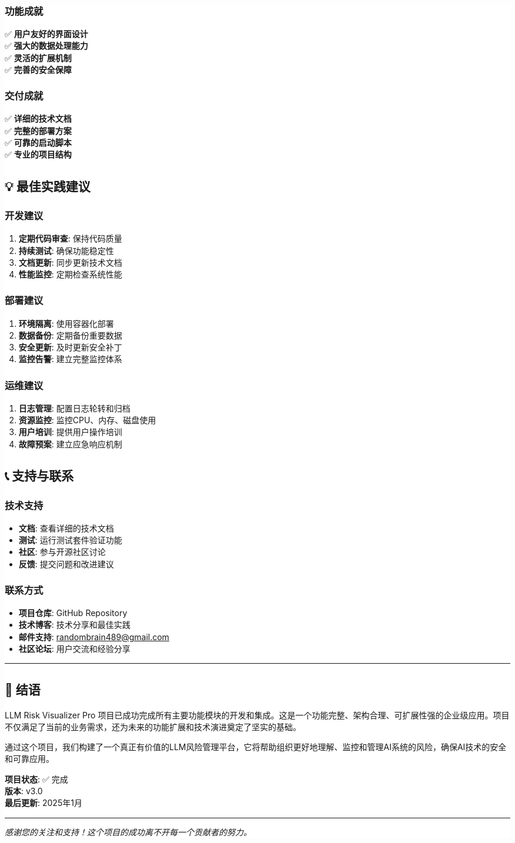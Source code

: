 ### 功能成就
✅ **用户友好的界面设计**  
✅ **强大的数据处理能力**  
✅ **灵活的扩展机制**  
✅ **完善的安全保障**  

### 交付成就
✅ **详细的技术文档**  
✅ **完整的部署方案**  
✅ **可靠的启动脚本**  
✅ **专业的项目结构**  

## 💡 最佳实践建议

### 开发建议
1. **定期代码审查**: 保持代码质量
2. **持续测试**: 确保功能稳定性
3. **文档更新**: 同步更新技术文档
4. **性能监控**: 定期检查系统性能

### 部署建议
1. **环境隔离**: 使用容器化部署
2. **数据备份**: 定期备份重要数据
3. **安全更新**: 及时更新安全补丁
4. **监控告警**: 建立完整监控体系

### 运维建议
1. **日志管理**: 配置日志轮转和归档
2. **资源监控**: 监控CPU、内存、磁盘使用
3. **用户培训**: 提供用户操作培训
4. **故障预案**: 建立应急响应机制

## 📞 支持与联系

### 技术支持
- **文档**: 查看详细的技术文档
- **测试**: 运行测试套件验证功能
- **社区**: 参与开源社区讨论
- **反馈**: 提交问题和改进建议

### 联系方式
- **项目仓库**: GitHub Repository
- **技术博客**: 技术分享和最佳实践
- **邮件支持**: randombrain489@gmail.com
- **社区论坛**: 用户交流和经验分享

---

## 🎊 结语

LLM Risk Visualizer Pro 项目已成功完成所有主要功能模块的开发和集成。这是一个功能完整、架构合理、可扩展性强的企业级应用。项目不仅满足了当前的业务需求，还为未来的功能扩展和技术演进奠定了坚实的基础。

通过这个项目，我们构建了一个真正有价值的LLM风险管理平台，它将帮助组织更好地理解、监控和管理AI系统的风险，确保AI技术的安全和可靠应用。

**项目状态**: ✅ 完成  
**版本**: v3.0  
**最后更新**: 2025年1月

---

*感谢您的关注和支持！这个项目的成功离不开每一个贡献者的努力。*
